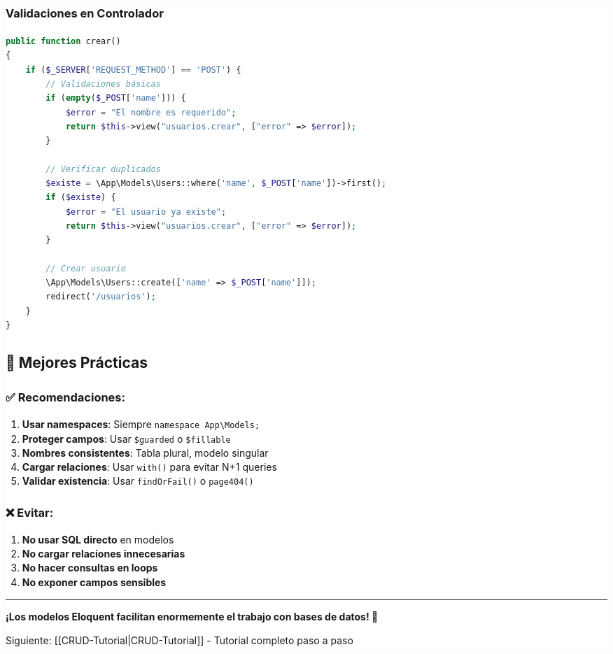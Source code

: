 ### Validaciones en Controlador
```php
public function crear()
{
    if ($_SERVER['REQUEST_METHOD'] == 'POST') {
        // Validaciones básicas
        if (empty($_POST['name'])) {
            $error = "El nombre es requerido";
            return $this->view("usuarios.crear", ["error" => $error]);
        }
        
        // Verificar duplicados
        $existe = \App\Models\Users::where('name', $_POST['name'])->first();
        if ($existe) {
            $error = "El usuario ya existe";
            return $this->view("usuarios.crear", ["error" => $error]);
        }
        
        // Crear usuario
        \App\Models\Users::create(['name' => $_POST['name']]);
        redirect('/usuarios');
    }
}
```

## 📝 Mejores Prácticas

### ✅ Recomendaciones:

1. **Usar namespaces**: Siempre `namespace App\Models;`
2. **Proteger campos**: Usar `$guarded` o `$fillable`
3. **Nombres consistentes**: Tabla plural, modelo singular
4. **Cargar relaciones**: Usar `with()` para evitar N+1 queries
5. **Validar existencia**: Usar `findOrFail()` o `page404()`

### ❌ Evitar:

1. **No usar SQL directo** en modelos
2. **No cargar relaciones innecesarias**
3. **No hacer consultas en loops**
4. **No exponer campos sensibles**

---

**¡Los modelos Eloquent facilitan enormemente el trabajo con bases de datos! 🚀**

Siguiente: [[CRUD-Tutorial|CRUD-Tutorial]] - Tutorial completo paso a paso

